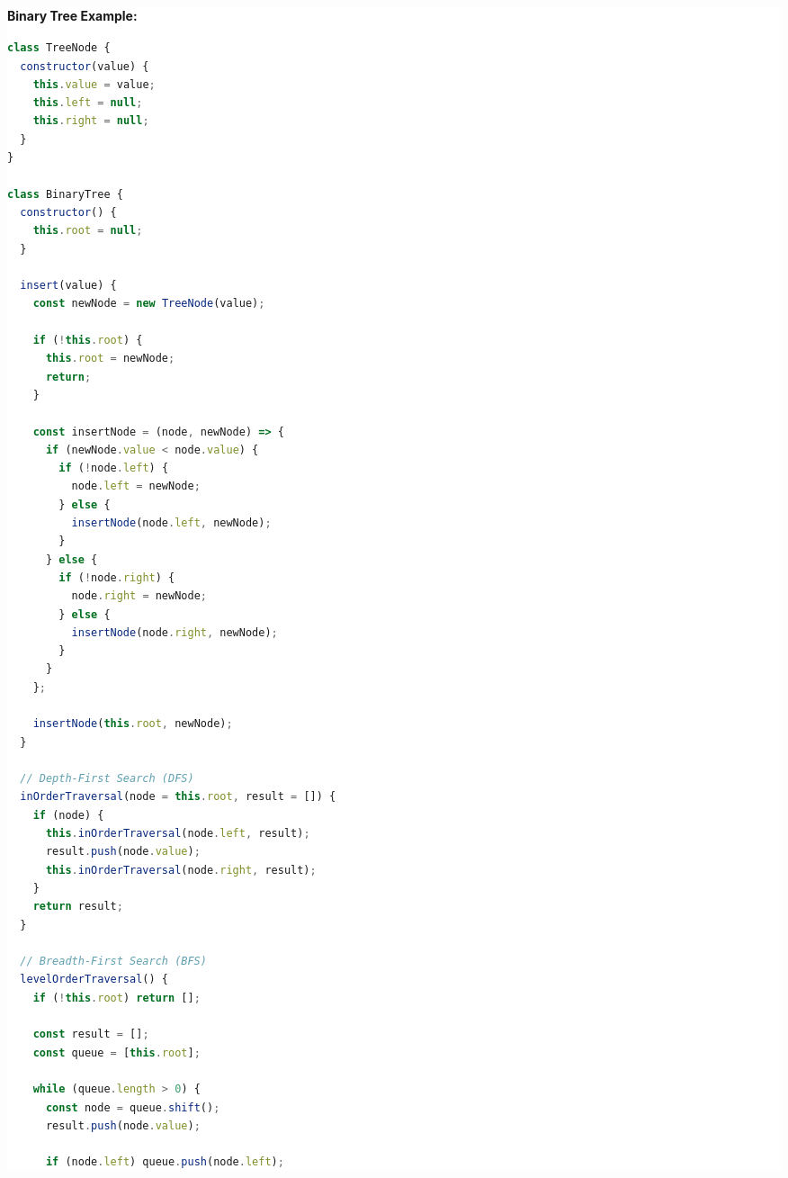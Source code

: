 **Binary Tree Example:**
```javascript
class TreeNode {
  constructor(value) {
    this.value = value;
    this.left = null;
    this.right = null;
  }
}

class BinaryTree {
  constructor() {
    this.root = null;
  }
  
  insert(value) {
    const newNode = new TreeNode(value);
    
    if (!this.root) {
      this.root = newNode;
      return;
    }
    
    const insertNode = (node, newNode) => {
      if (newNode.value < node.value) {
        if (!node.left) {
          node.left = newNode;
        } else {
          insertNode(node.left, newNode);
        }
      } else {
        if (!node.right) {
          node.right = newNode;
        } else {
          insertNode(node.right, newNode);
        }
      }
    };
    
    insertNode(this.root, newNode);
  }
  
  // Depth-First Search (DFS)
  inOrderTraversal(node = this.root, result = []) {
    if (node) {
      this.inOrderTraversal(node.left, result);
      result.push(node.value);
      this.inOrderTraversal(node.right, result);
    }
    return result;
  }
  
  // Breadth-First Search (BFS)
  levelOrderTraversal() {
    if (!this.root) return [];
    
    const result = [];
    const queue = [this.root];
    
    while (queue.length > 0) {
      const node = queue.shift();
      result.push(node.value);
      
      if (node.left) queue.push(node.left);
```